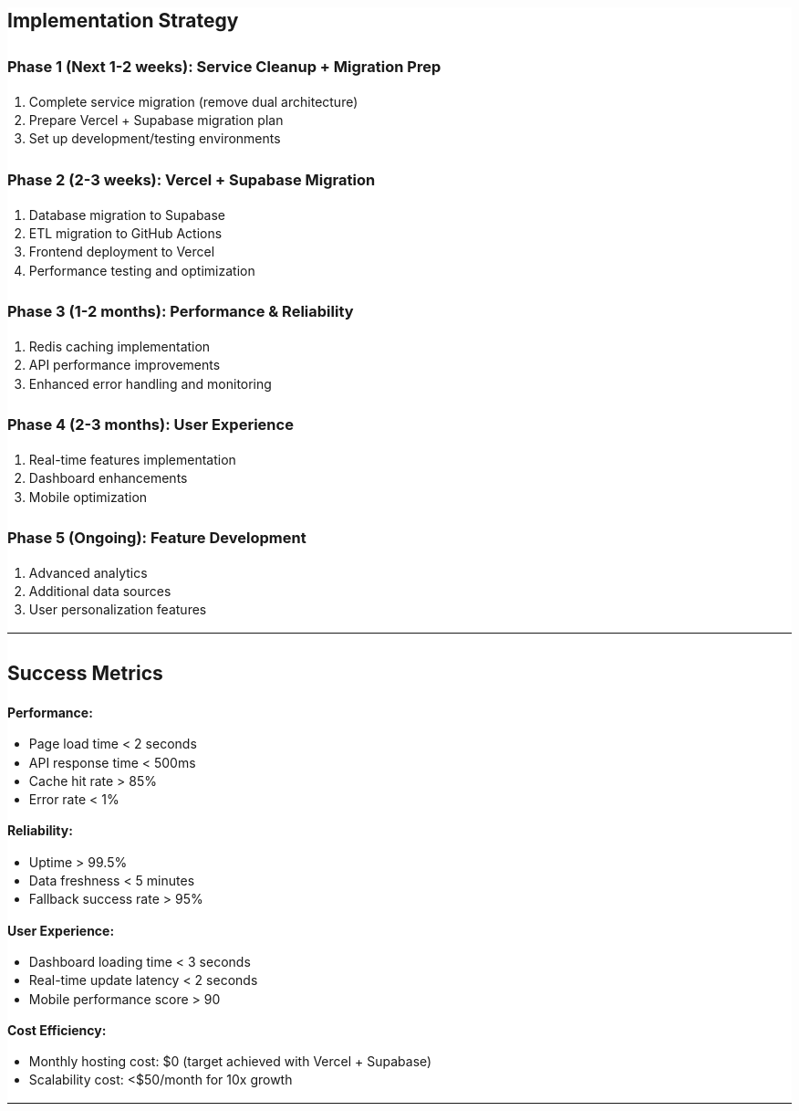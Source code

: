 
## **Implementation Strategy**

### **Phase 1 (Next 1-2 weeks): Service Cleanup + Migration Prep**
1. Complete service migration (remove dual architecture)
2. Prepare Vercel + Supabase migration plan
3. Set up development/testing environments

### **Phase 2 (2-3 weeks): Vercel + Supabase Migration**
1. Database migration to Supabase
2. ETL migration to GitHub Actions
3. Frontend deployment to Vercel
4. Performance testing and optimization

### **Phase 3 (1-2 months): Performance & Reliability**
1. Redis caching implementation
2. API performance improvements
3. Enhanced error handling and monitoring

### **Phase 4 (2-3 months): User Experience**
1. Real-time features implementation
2. Dashboard enhancements
3. Mobile optimization

### **Phase 5 (Ongoing): Feature Development**
1. Advanced analytics
2. Additional data sources
3. User personalization features

---

## **Success Metrics**

**Performance:**
- Page load time < 2 seconds
- API response time < 500ms
- Cache hit rate > 85%
- Error rate < 1%

**Reliability:**
- Uptime > 99.5%
- Data freshness < 5 minutes
- Fallback success rate > 95%

**User Experience:**
- Dashboard loading time < 3 seconds
- Real-time update latency < 2 seconds
- Mobile performance score > 90

**Cost Efficiency:**
- Monthly hosting cost: $0 (target achieved with Vercel + Supabase)
- Scalability cost: <$50/month for 10x growth

---